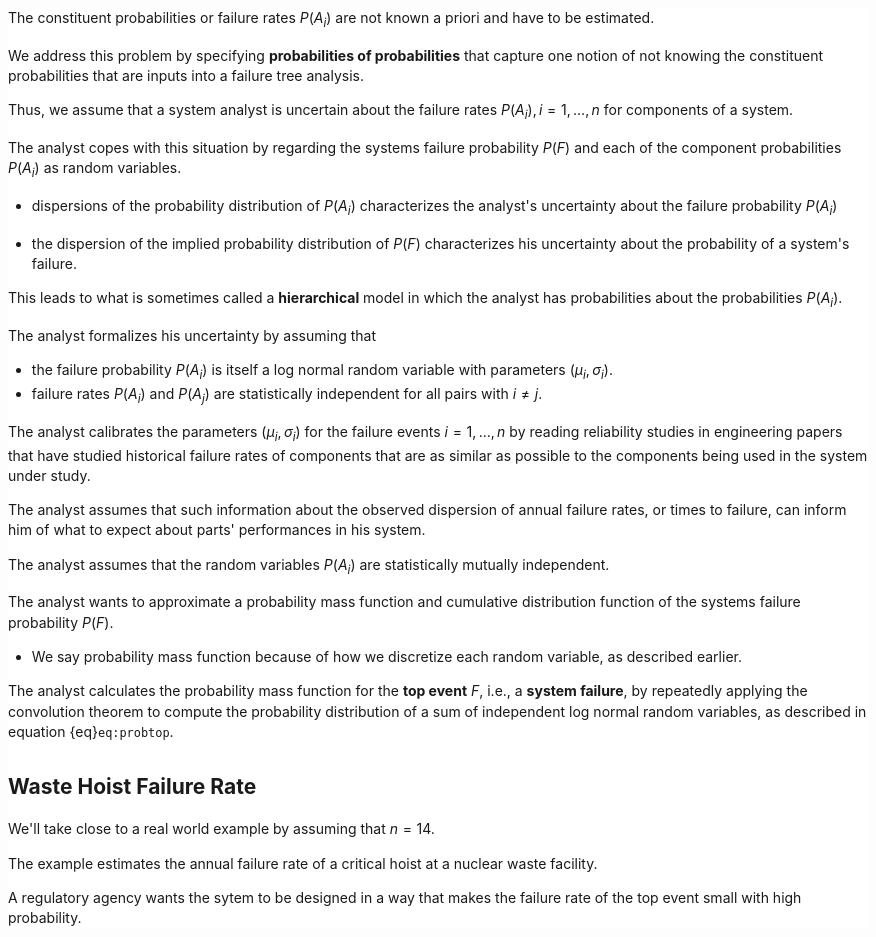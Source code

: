The constituent probabilities or failure rates $P(A_i)$ are not known a priori and have to be estimated.

We address this problem by specifying **probabilities of probabilities** that  capture one  notion of not knowing the constituent probabilities that are inputs into a failure tree analysis.


Thus, we assume that a system analyst is uncertain about  the failure rates $P(A_i), i =1, \ldots, n$ for components of a system.

The analyst copes with this situation by regarding the systems failure probability $P(F)$ and each of the component probabilities $P(A_i)$ as  random variables.

  * dispersions of the probability distribution of $P(A_i)$ characterizes the analyst's uncertainty about the failure probability $P(A_i)$

  * the dispersion of the implied probability distribution of $P(F)$ characterizes his uncertainty about the probability of a system's failure.

This leads to what is sometimes called a **hierarchical** model in which the analyst has  probabilities about the probabilities $P(A_i)$.

The analyst formalizes his uncertainty by assuming that

 * the failure probability $P(A_i)$ is itself a log normal random variable with parameters $(\mu_i, \sigma_i)$.
 * failure rates $P(A_i)$ and $P(A_j)$ are statistically independent for all pairs with $i \neq j$.

The analyst  calibrates the parameters  $(\mu_i, \sigma_i)$ for the failure events $i = 1, \ldots, n$ by reading reliability studies in engineering papers that have studied historical failure rates of components that are as similar as possible to the components being used in the system under study.

The analyst assumes that such  information about the observed dispersion of annual failure rates, or times to failure, can inform him of what to expect about parts' performances in his system.

The analyst  assumes that the random variables $P(A_i)$   are  statistically mutually independent.



The analyst wants to approximate a probability mass function and cumulative distribution function
of the systems failure probability $P(F)$.

  * We say probability mass function because of how we discretize each random variable, as described earlier.

The analyst calculates the probability mass function for the **top event** $F$, i.e., a **system failure**,  by repeatedly applying the convolution theorem to compute the probability distribution of a sum of independent log normal random variables, as described in equation
{eq}`eq:probtop`.



## Waste Hoist Failure Rate

We'll take close to a real world example by assuming that $n = 14$.

The example estimates the annual failure rate of a critical  hoist at a nuclear waste facility.

A regulatory agency wants the sytem to be designed in a way that makes the failure rate of the top event small with high probability.
